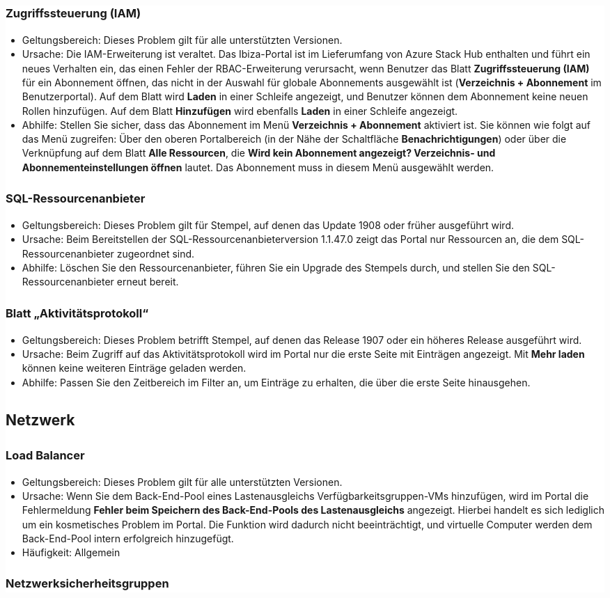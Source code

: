 ### <a name="access-control-iam"></a>Zugriffssteuerung (IAM)

- Geltungsbereich: Dieses Problem gilt für alle unterstützten Versionen.
- Ursache: Die IAM-Erweiterung ist veraltet. Das Ibiza-Portal ist im Lieferumfang von Azure Stack Hub enthalten und führt ein neues Verhalten ein, das einen Fehler der RBAC-Erweiterung verursacht, wenn Benutzer das Blatt **Zugriffssteuerung (IAM)** für ein Abonnement öffnen, das nicht in der Auswahl für globale Abonnements ausgewählt ist (**Verzeichnis + Abonnement** im Benutzerportal). Auf dem Blatt wird **Laden** in einer Schleife angezeigt, und Benutzer können dem Abonnement keine neuen Rollen hinzufügen. Auf dem Blatt **Hinzufügen** wird ebenfalls **Laden** in einer Schleife angezeigt.
- Abhilfe: Stellen Sie sicher, dass das Abonnement im Menü **Verzeichnis + Abonnement** aktiviert ist. Sie können wie folgt auf das Menü zugreifen: Über den oberen Portalbereich (in der Nähe der Schaltfläche **Benachrichtigungen**) oder über die Verknüpfung auf dem Blatt **Alle Ressourcen**, die **Wird kein Abonnement angezeigt? Verzeichnis- und Abonnementeinstellungen öffnen** lautet. Das Abonnement muss in diesem Menü ausgewählt werden.

### <a name="sql-resource-provider"></a>SQL-Ressourcenanbieter

- Geltungsbereich: Dieses Problem gilt für Stempel, auf denen das Update 1908 oder früher ausgeführt wird.
- Ursache: Beim Bereitstellen der SQL-Ressourcenanbieterversion 1.1.47.0 zeigt das Portal nur Ressourcen an, die dem SQL-Ressourcenanbieter zugeordnet sind.
- Abhilfe: Löschen Sie den Ressourcenanbieter, führen Sie ein Upgrade des Stempels durch, und stellen Sie den SQL-Ressourcenanbieter erneut bereit.

### <a name="activity-log-blade"></a>Blatt „Aktivitätsprotokoll“

- Geltungsbereich: Dieses Problem betrifft Stempel, auf denen das Release 1907 oder ein höheres Release ausgeführt wird. 
- Ursache: Beim Zugriff auf das Aktivitätsprotokoll wird im Portal nur die erste Seite mit Einträgen angezeigt. Mit **Mehr laden** können keine weiteren Einträge geladen werden.
- Abhilfe: Passen Sie den Zeitbereich im Filter an, um Einträge zu erhalten, die über die erste Seite hinausgehen.

## <a name="networking"></a>Netzwerk

### <a name="load-balancer"></a>Load Balancer

- Geltungsbereich: Dieses Problem gilt für alle unterstützten Versionen.
- Ursache: Wenn Sie dem Back-End-Pool eines Lastenausgleichs Verfügbarkeitsgruppen-VMs hinzufügen, wird im Portal die Fehlermeldung **Fehler beim Speichern des Back-End-Pools des Lastenausgleichs** angezeigt. Hierbei handelt es sich lediglich um ein kosmetisches Problem im Portal. Die Funktion wird dadurch nicht beeinträchtigt, und virtuelle Computer werden dem Back-End-Pool intern erfolgreich hinzugefügt.
- Häufigkeit: Allgemein

### <a name="network-security-groups"></a>Netzwerksicherheitsgruppen
